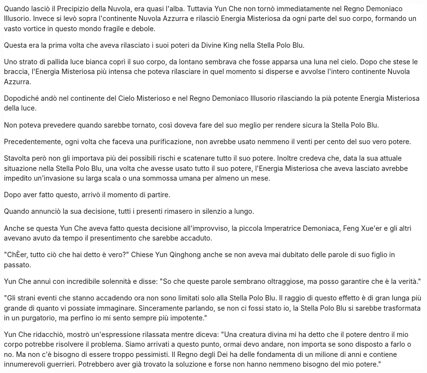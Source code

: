
Quando lasciò il Precipizio della Nuvola, era quasi l'alba. Tuttavia Yun Che non tornò immediatamente nel Regno Demoniaco Illusorio. Invece si levò sopra l'continente Nuvola Azzurra e rilasciò Energia Misteriosa da ogni parte del suo corpo, formando un vasto vortice in questo mondo fragile e debole.


Questa era la prima volta che aveva rilasciato i suoi poteri da Divine King nella Stella Polo Blu.


Uno strato di pallida luce bianca coprì il suo corpo, da lontano sembrava che fosse apparsa una luna nel cielo. Dopo che stese le braccia, l'Energia Misteriosa più intensa che poteva rilasciare in quel momento si disperse e avvolse l'intero continente Nuvola Azzurra.


Dopodiché andò nel continente del Cielo Misterioso e nel Regno Demoniaco Illusorio rilasciando la pià potente Energia Misteriosa della luce.


Non poteva prevedere quando sarebbe tornato, così doveva fare del suo meglio per rendere sicura la Stella Polo Blu.


Precedentemente, ogni volta che faceva una purificazione, non avrebbe usato nemmeno il venti per cento del suo vero potere.


Stavolta però non gli importava più dei possibili rischi e scatenare tutto il suo potere. Inoltre credeva che, data la sua attuale situazione nella Stella Polo Blu, una volta che avesse usato tutto il suo potere, l'Energia Misteriosa che aveva lasciato avrebbe impedito un'invasione su larga scala o una sommossa umana per almeno un mese.


Dopo aver fatto questo, arrivò il momento di partire.


Quando annunciò la sua decisione, tutti i presenti rimasero in silenzio a lungo.


Anche se questa Yun Che aveva fatto questa decisione all'improvviso, la piccola Imperatrice Demoniaca, Feng Xue'er e gli altri avevano avuto da tempo il presentimento che sarebbe accaduto.


"ChÈer, tutto ciò che hai detto è vero?" Chiese Yun Qinghong anche se non aveva mai dubitato delle parole di suo figlio in passato.


Yun Che annuì con incredibile solennità e disse: "So che queste parole sembrano oltraggiose, ma posso garantire che è la verità."


"Gli strani eventi che stanno accadendo ora non sono limitati solo alla Stella Polo Blu. Il raggio di questo effetto è di gran lunga più grande di quanto vi possiate immaginare. Sinceramente parlando, se non ci fossi stato io, la Stella Polo Blu si sarebbe trasformata in un purgatorio, ma perfino io mi sento sempre più impotente."


Yun Che ridacchiò, mostrò un'espressione rilassata mentre diceva: "Una creatura divina mi ha detto che il potere dentro il mio corpo potrebbe risolvere il problema. Siamo arrivati a questo punto, ormai devo andare, non importa se sono disposto a farlo o no. Ma non c'è bisogno di essere troppo pessimisti. Il Regno degli Dei ha delle fondamenta di un milione di anni e contiene innumerevoli guerrieri. Potrebbero aver già trovato la soluzione e forse non hanno nemmeno bisogno del mio potere."

